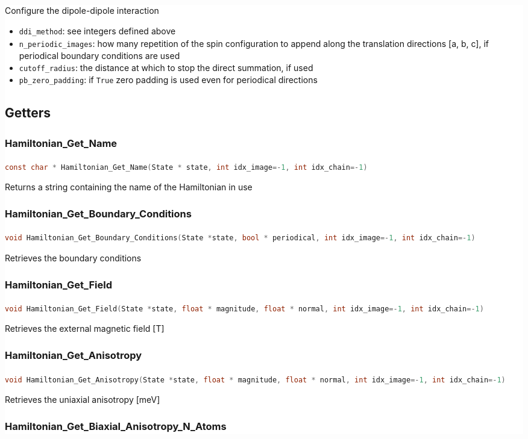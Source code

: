 Configure the dipole-dipole interaction

- `ddi_method`: see integers defined above
- `n_periodic_images`: how many repetition of the spin configuration to
  append along the translation directions [a, b, c], if periodical
  boundary conditions are used
- `cutoff_radius`: the distance at which to stop the direct summation,
  if used
- `pb_zero_padding`: if `True` zero padding is used even for periodical directions



Getters
--------------------------------------------------------------------



### Hamiltonian_Get_Name

```C
const char * Hamiltonian_Get_Name(State * state, int idx_image=-1, int idx_chain=-1)
```

Returns a string containing the name of the Hamiltonian in use



### Hamiltonian_Get_Boundary_Conditions

```C
void Hamiltonian_Get_Boundary_Conditions(State *state, bool * periodical, int idx_image=-1, int idx_chain=-1)
```

Retrieves the boundary conditions



### Hamiltonian_Get_Field

```C
void Hamiltonian_Get_Field(State *state, float * magnitude, float * normal, int idx_image=-1, int idx_chain=-1)
```

Retrieves the external magnetic field [T]



### Hamiltonian_Get_Anisotropy

```C
void Hamiltonian_Get_Anisotropy(State *state, float * magnitude, float * normal, int idx_image=-1, int idx_chain=-1)
```

Retrieves the uniaxial anisotropy [meV]



### Hamiltonian_Get_Biaxial_Anisotropy_N_Atoms
